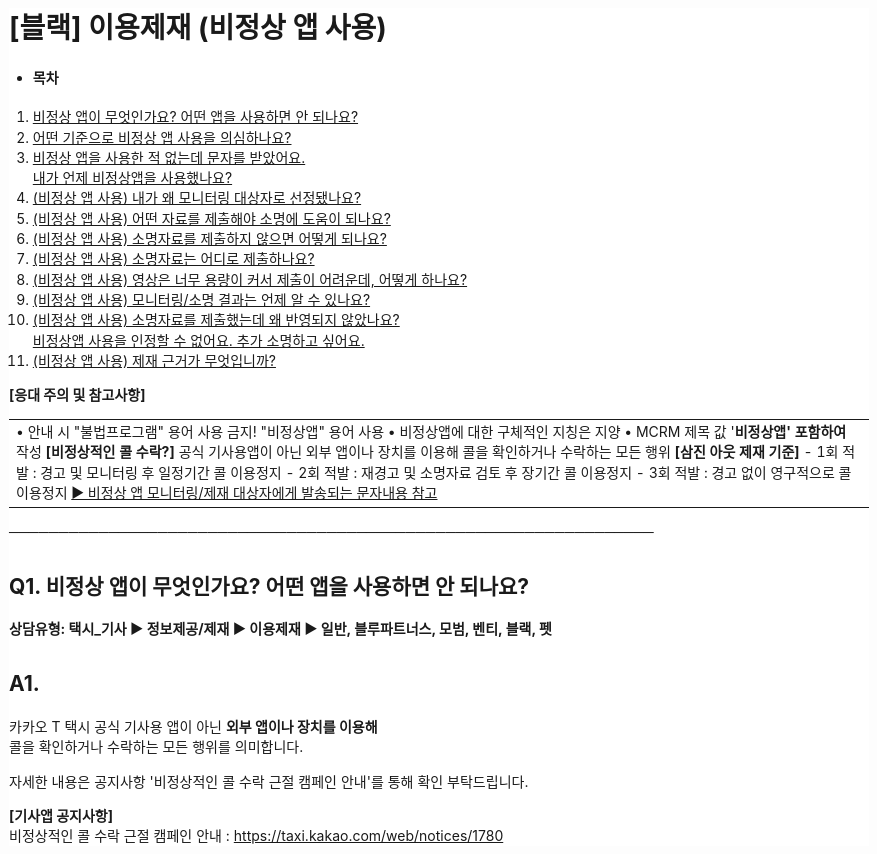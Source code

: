 # [블랙] 이용제재 (비정상 앱 사용)

* #### **목차**

1. [비정상 앱이 무엇인가요? 어떤 앱을 사용하면 안 되나요?](https://kakaomobilitysupport.zendesk.com/hc/ko/articles/33644429561625#01HQQDBZYZ0EX6JM5DM5PWNH6X)
2. [어떤 기준으로 비정상 앱 사용을 의심하나요?](https://kakaomobilitysupport.zendesk.com/hc/ko/articles/33644429561625#01JRSBSWXFNJXZM2VDKVT9F8GJ)
3. [비정상 앱을 사용한 적 없는데 문자를 받았어요.](https://kakaomobilitysupport.zendesk.com/hc/ko/articles/33644429561625#01JRSA4JW4190334ZZ97MB8XYZ)   
   [내가 언제 비정상앱을 사용했나요?](https://kakaomobilitysupport.zendesk.com/hc/ko/articles/33644429561625#h_01JRSC302D818YZQSA9FTRC9TW)
4. [(비정상 앱 사용) 내가 왜 모니터링 대상자로 선정됐나요?](https://kakaomobilitysupport.zendesk.com/hc/ko/articles/33644429561625#01JRSA8S1MHDMVYS3QJGBAMNDR)
5. [(비정상 앱 사용) 어떤 자료를 제출해야 소명에 도움이 되나요?](https://kakaomobilitysupport.zendesk.com/hc/ko/articles/33644429561625#01JRSAHVKEVSSEW27M0SKEEX86)
6. [(비정상 앱 사용) 소명자료를 제출하지 않으면 어떻게 되나요?](https://kakaomobilitysupport.zendesk.com/hc/ko/articles/33644429561625#01JRSB6PAH7Y8RQJYPPJBTWWGH)
7. [(비정상 앱 사용) 소명자료는 어디로 제출하나요?](https://kakaomobilitysupport.zendesk.com/hc/ko/articles/33644429561625#01JRSAPHESFZJ6T2SRG2CE5F9M)
8. [(비정상 앱 사용) 영상은 너무 용량이 커서 제출이 어려운데, 어떻게 하나요?](https://kakaomobilitysupport.zendesk.com/hc/ko/articles/33644429561625#01JRSAZ5XDHVVP0HA6R1NRVG4T)
9. [(비정상 앱 사용) 모니터링/소명 결과는 언제 알 수 있나요?](https://kakaomobilitysupport.zendesk.com/hc/ko/articles/33644429561625#01JRSB9X67GVX2F3S7R5CKW63W)
10. [(비정상 앱 사용) 소명자료를 제출했는데 왜 반영되지 않았나요?](https://kakaomobilitysupport.zendesk.com/hc/ko/articles/33644429561625#01JRSBN1Z8T69Q7974XRMV6WEA)   
    [비정상앱 사용을 인정할 수 없어요. 추가 소명하고 싶어요.](https://kakaomobilitysupport.zendesk.com/hc/ko/articles/33644429561625#01JRSBN1Z8T69Q7974XRMV6WEA)
11. [(비정상 앱 사용) 제재 근거가 무엇입니까?](https://kakaomobilitysupport.zendesk.com/hc/ko/articles/33644429561625#01JRSBCEEAA8J3011810DN15M5)

**[응대 주의 및 참고사항]**

|  |
| --- |
| • 안내 시 "불법프로그램" 용어 사용 금지! "비정상앱" 용어 사용  • 비정상앱에 대한 구체적인 지칭은 지양  • MCRM 제목 값 '**비정상앱' 포함하여** 작성    **[비정상적인 콜 수락?]** 공식 기사용앱이 아닌 외부 앱이나 장치를 이용해 콜을 확인하거나 수락하는 모든 행위  **[삼진 아웃 제재 기준]** - 1회 적발 : 경고 및 모니터링 후 일정기간 콜 이용정지 - 2회 적발 : 재경고 및 소명자료 검토 후 장기간 콜 이용정지 - 3회 적발 : 경고 없이 영구적으로 콜 이용정지    [▶ 비정상 앱 모니터링/제재 대상자에게 발송되는 문자내용 참고](https://kakaomobilitysupport.zendesk.com/hc/ko/articles/45733397923353--%EC%A0%84%ED%99%94-%EA%B8%B0%EC%82%AC-SMS-%ED%85%9C%ED%94%8C%EB%A6%BF-%EB%B9%84%EC%A0%95%EC%83%81-%EC%95%B1-%EC%82%AC%EC%9A%A9) |

─────────────────────────────────────────────────────────────────

**Q1. 비정상 앱이 무엇인가요? 어떤 앱을 사용하면 안 되나요?**
---------------------------------------

**상담유형: **택시\_기사 ▶ 정보제공/제재 ▶ 이용제재 ▶ **일반, 블루파트너스, 모범, 벤티, 블랙, 펫******

**A1.**
-------

카카오 T 택시 공식 기사용 앱이 아닌 **외부 앱이나 장치를 이용해**   
콜을 확인하거나 수락하는 모든 행위를 의미합니다.

자세한 내용은 공지사항 '비정상적인 콜 수락 근절 캠페인 안내'를 통해 확인 부탁드립니다.

**[기사앱 공지사항]**  
비정상적인 콜 수락 근절 캠페인 안내 : <https://taxi.kakao.com/web/notices/1780>
